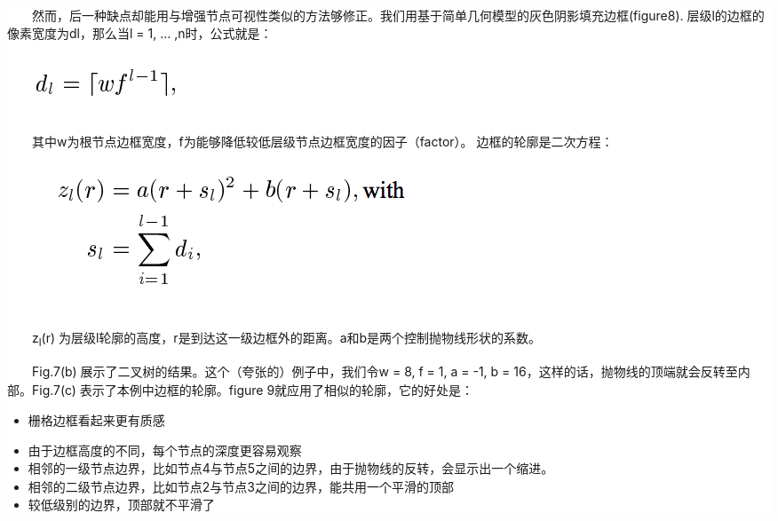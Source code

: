 &emsp;&emsp;然而，后一种缺点却能用与增强节点可视性类似的方法够修正。我们用基于简单几何模型的灰色阴影填充边框(figure8). 层级l的边框的像素宽度为dl，那么当l = 1, … ,n时，公式就是：
	

![c3](../images/treemap/c3.png)

	
&emsp;&emsp;其中w为根节点边框宽度，f为能够降低较低层级节点边框宽度的因子（factor）。
边框的轮廓是二次方程：


![c4](../images/treemap/c4.png)


&emsp;&emsp;z<sub>l</sub>(r) 为层级l轮廓的高度，r是到达这一级边框外的距离。a和b是两个控制抛物线形状的系数。

&emsp;&emsp;Fig.7(b) 展示了二叉树的结果。这个（夸张的）例子中，我们令w = 8, f = 1, a = -1, b = 16，这样的话，抛物线的顶端就会反转至内部。Fig.7(c) 表示了本例中边框的轮廓。figure 9就应用了相似的轮廓，它的好处是：


* 栅格边框看起来更有质感
-	由于边框高度的不同，每个节点的深度更容易观察
-	相邻的一级节点边界，比如节点4与节点5之间的边界，由于抛物线的反转，会显示出一个缩进。
-	相邻的二级节点边界，比如节点2与节点3之间的边界，能共用一个平滑的顶部
-	较低级别的边界，顶部就不平滑了
